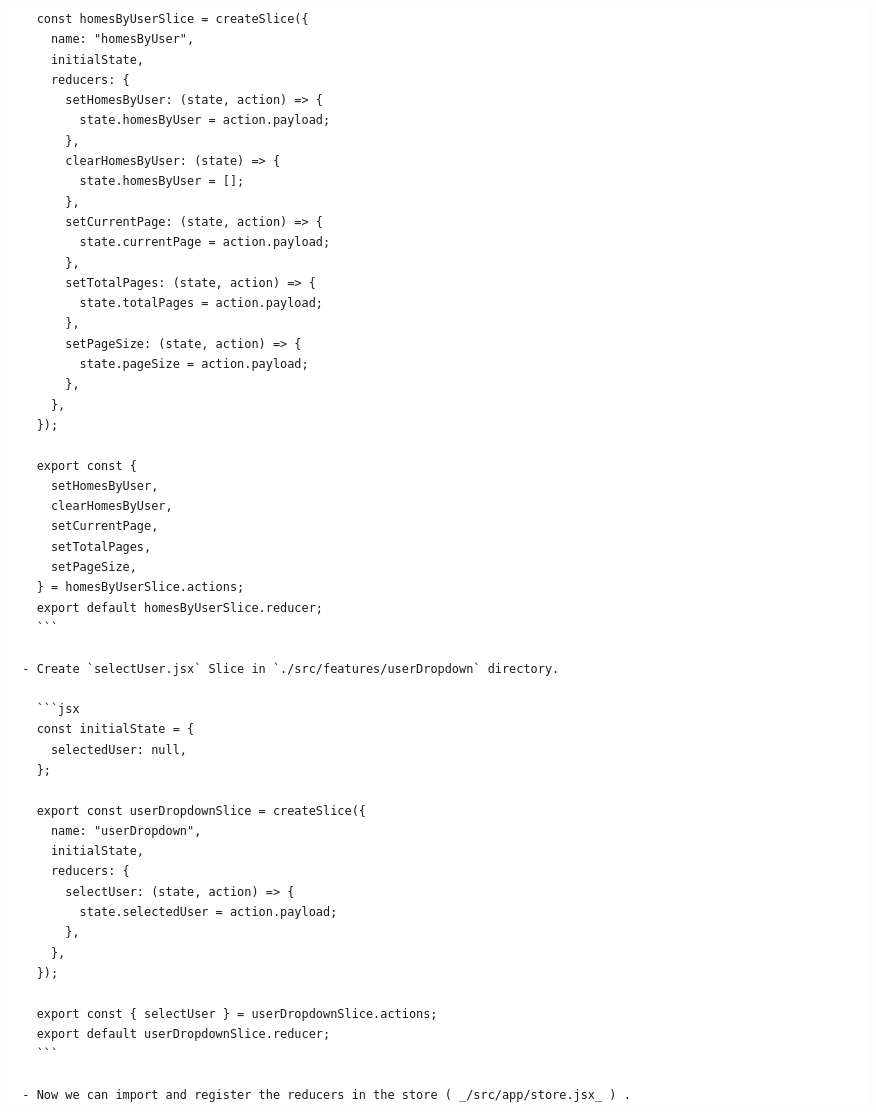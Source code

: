         const homesByUserSlice = createSlice({
          name: "homesByUser",
          initialState,
          reducers: {
            setHomesByUser: (state, action) => {
              state.homesByUser = action.payload;
            },
            clearHomesByUser: (state) => {
              state.homesByUser = [];
            },
            setCurrentPage: (state, action) => {
              state.currentPage = action.payload;
            },
            setTotalPages: (state, action) => {
              state.totalPages = action.payload;
            },
            setPageSize: (state, action) => {
              state.pageSize = action.payload;
            },
          },
        });

        export const {
          setHomesByUser,
          clearHomesByUser,
          setCurrentPage,
          setTotalPages,
          setPageSize,
        } = homesByUserSlice.actions;
        export default homesByUserSlice.reducer;
        ```

      - Create `selectUser.jsx` Slice in `./src/features/userDropdown` directory.

        ```jsx
        const initialState = {
          selectedUser: null,
        };

        export const userDropdownSlice = createSlice({
          name: "userDropdown",
          initialState,
          reducers: {
            selectUser: (state, action) => {
              state.selectedUser = action.payload;
            },
          },
        });

        export const { selectUser } = userDropdownSlice.actions;
        export default userDropdownSlice.reducer;
        ```

      - Now we can import and register the reducers in the store ( _/src/app/store.jsx_ ) .

